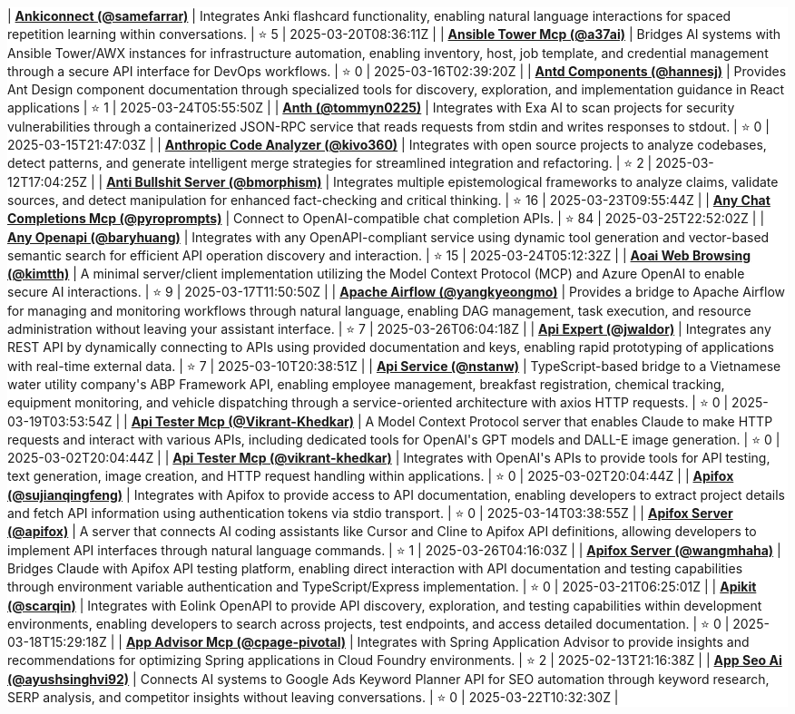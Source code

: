 | **[Ankiconnect (@samefarrar)](<https://github.com/samefarrar/mcp-ankiconnect>)** | Integrates Anki flashcard functionality, enabling natural language interactions for spaced repetition learning within conversations. | ⭐ 5 | 2025-03-20T08:36:11Z |
| **[Ansible Tower Mcp (@a37ai)](<https://github.com/a37ai/ansible-tower-mcp>)** | Bridges AI systems with Ansible Tower/AWX instances for infrastructure automation, enabling inventory, host, job template, and credential management through a secure API interface for DevOps workflows. | ⭐ 0 | 2025-03-16T02:39:20Z |
| **[Antd Components (@hannesj)](<https://github.com/hannesj/mcp-antd-components>)** | Provides Ant Design component documentation through specialized tools for discovery, exploration, and implementation guidance in React applications | ⭐ 1 | 2025-03-24T05:55:50Z |
| **[Anth (@tommyn0225)](<https://github.com/tommyn0225/anth>)** | Integrates with Exa AI to scan projects for security vulnerabilities through a containerized JSON-RPC service that reads requests from stdin and writes responses to stdout. | ⭐ 0 | 2025-03-15T21:47:03Z |
| **[Anthropic Code Analyzer (@kivo360)](<https://github.com/kivo360/anthropic-mcp-code-analyzer>)** | Integrates with open source projects to analyze codebases, detect patterns, and generate intelligent merge strategies for streamlined integration and refactoring. | ⭐ 2 | 2025-03-12T17:04:25Z |
| **[Anti Bullshit Server (@bmorphism)](<https://github.com/bmorphism/anti-bullshit-mcp-server>)** | Integrates multiple epistemological frameworks to analyze claims, validate sources, and detect manipulation for enhanced fact-checking and critical thinking. | ⭐ 16 | 2025-03-23T09:55:44Z |
| **[Any Chat Completions Mcp (@pyroprompts)](<https://github.com/pyroprompts/any-chat-completions-mcp>)** | Connect to OpenAI-compatible chat completion APIs. | ⭐ 84 | 2025-03-25T22:52:02Z |
| **[Any Openapi (@baryhuang)](<https://github.com/baryhuang/mcp-server-any-openapi>)** | Integrates with any OpenAPI-compliant service using dynamic tool generation and vector-based semantic search for efficient API operation discovery and interaction. | ⭐ 15 | 2025-03-24T05:12:32Z |
| **[Aoai Web Browsing (@kimtth)](<https://github.com/kimtth/mcp-aoai-web-browsing>)** | A minimal server/client implementation utilizing the Model Context Protocol (MCP) and Azure OpenAI to enable secure AI interactions. | ⭐ 9 | 2025-03-17T11:50:50Z |
| **[Apache Airflow (@yangkyeongmo)](<https://github.com/yangkyeongmo/mcp-server-apache-airflow>)** | Provides a bridge to Apache Airflow for managing and monitoring workflows through natural language, enabling DAG management, task execution, and resource administration without leaving your assistant interface. | ⭐ 7 | 2025-03-26T06:04:18Z |
| **[Api Expert (@jwaldor)](<https://github.com/jwaldor/mcp-api-expert>)** | Integrates any REST API by dynamically connecting to APIs using provided documentation and keys, enabling rapid prototyping of applications with real-time external data. | ⭐ 7 | 2025-03-10T20:38:51Z |
| **[Api Service (@nstanw)](<https://github.com/nstanw/api-service>)** | TypeScript-based bridge to a Vietnamese water utility company's ABP Framework API, enabling employee management, breakfast registration, chemical tracking, equipment monitoring, and vehicle dispatching through a service-oriented architecture with axios HTTP requests. | ⭐ 0 | 2025-03-19T03:53:54Z |
| **[Api Tester Mcp (@Vikrant-Khedkar)](<https://github.com/Vikrant-Khedkar/api-tester-mcp>)** | A Model Context Protocol server that enables Claude to make HTTP requests and interact with various APIs, including dedicated tools for OpenAI's GPT models and DALL-E image generation. | ⭐ 0 | 2025-03-02T20:04:44Z |
| **[Api Tester Mcp (@vikrant-khedkar)](<https://github.com/vikrant-khedkar/api-tester-mcp>)** | Integrates with OpenAI's APIs to provide tools for API testing, text generation, image creation, and HTTP request handling within applications. | ⭐ 0 | 2025-03-02T20:04:44Z |
| **[Apifox (@sujianqingfeng)](<https://github.com/sujianqingfeng/mcp-apifox>)** | Integrates with Apifox to provide access to API documentation, enabling developers to extract project details and fetch API information using authentication tokens via stdio transport. | ⭐ 0 | 2025-03-14T03:38:55Z |
| **[Apifox Server (@apifox)](<https://github.com/apifox/apifox-mcp-server>)** | A server that connects AI coding assistants like Cursor and Cline to Apifox API definitions, allowing developers to implement API interfaces through natural language commands. | ⭐ 1 | 2025-03-26T04:16:03Z |
| **[Apifox Server (@wangmhaha)](<https://github.com/wangmhaha/apifox-mcp-server>)** | Bridges Claude with Apifox API testing platform, enabling direct interaction with API documentation and testing capabilities through environment variable authentication and TypeScript/Express implementation. | ⭐ 0 | 2025-03-21T06:25:01Z |
| **[Apikit (@scarqin)](<https://github.com/scarqin/mcp-apikit>)** | Integrates with Eolink OpenAPI to provide API discovery, exploration, and testing capabilities within development environments, enabling developers to search across projects, test endpoints, and access detailed documentation. | ⭐ 0 | 2025-03-18T15:29:18Z |
| **[App Advisor Mcp (@cpage-pivotal)](<https://github.com/cpage-pivotal/app-advisor-mcp>)** | Integrates with Spring Application Advisor to provide insights and recommendations for optimizing Spring applications in Cloud Foundry environments. | ⭐ 2 | 2025-02-13T21:16:38Z |
| **[App Seo Ai (@ayushsinghvi92)](<https://github.com/ayushsinghvi92/app-seo-ai>)** | Connects AI systems to Google Ads Keyword Planner API for SEO automation through keyword research, SERP analysis, and competitor insights without leaving conversations. | ⭐ 0 | 2025-03-22T10:32:30Z |